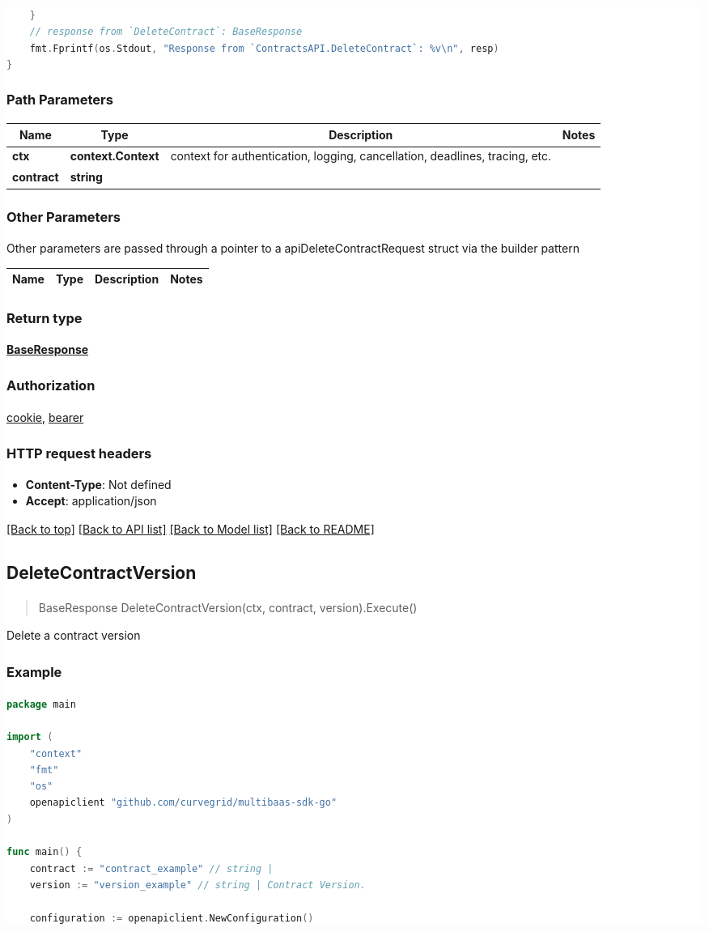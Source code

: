 ```go
	}
	// response from `DeleteContract`: BaseResponse
	fmt.Fprintf(os.Stdout, "Response from `ContractsAPI.DeleteContract`: %v\n", resp)
}
```

### Path Parameters


Name | Type | Description  | Notes
------------- | ------------- | ------------- | -------------
**ctx** | **context.Context** | context for authentication, logging, cancellation, deadlines, tracing, etc.
**contract** | **string** |  | 

### Other Parameters

Other parameters are passed through a pointer to a apiDeleteContractRequest struct via the builder pattern


Name | Type | Description  | Notes
------------- | ------------- | ------------- | -------------


### Return type

[**BaseResponse**](BaseResponse.md)

### Authorization

[cookie](../README.md#cookie), [bearer](../README.md#bearer)

### HTTP request headers

- **Content-Type**: Not defined
- **Accept**: application/json

[[Back to top]](#) [[Back to API list]](../README.md#documentation-for-api-endpoints)
[[Back to Model list]](../README.md#documentation-for-models)
[[Back to README]](../README.md)


## DeleteContractVersion

> BaseResponse DeleteContractVersion(ctx, contract, version).Execute()

Delete a contract version



### Example

```go
package main

import (
	"context"
	"fmt"
	"os"
	openapiclient "github.com/curvegrid/multibaas-sdk-go"
)

func main() {
	contract := "contract_example" // string | 
	version := "version_example" // string | Contract Version.

	configuration := openapiclient.NewConfiguration()
```